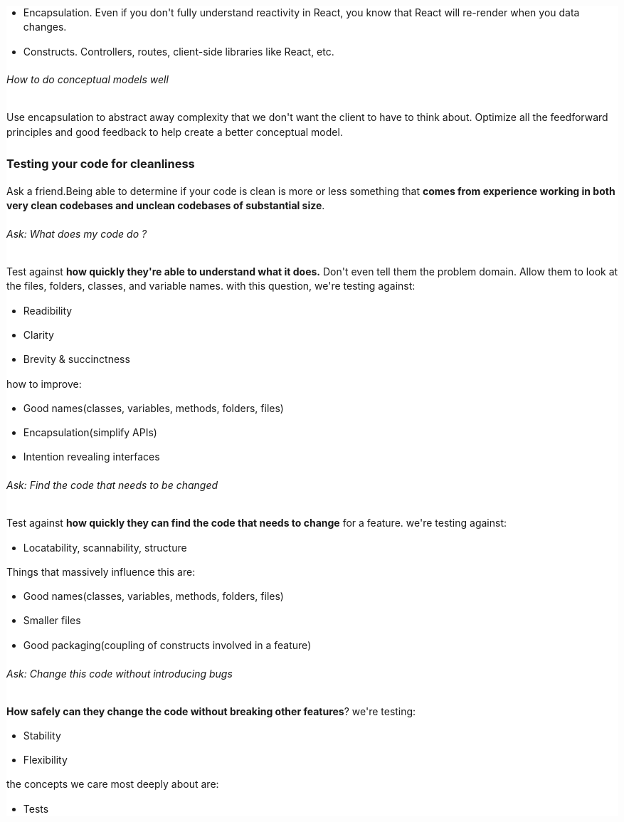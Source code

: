 - Encapsulation. Even if you don't fully understand reactivity in React, you know that React will re-render when you data changes.

- Constructs. Controllers, routes, client-side libraries like React, etc.

###### How to do conceptual models well

Use encapsulation to abstract away complexity that we don't want the client to have to think about. Optimize all the feedforward principles and good feedback to help create a better conceptual model. 

### Testing your code for cleanliness

Ask a friend.Being able to determine if your code is clean is more or less something that **comes from experience working in both very clean codebases and unclean codebases of substantial size**.

###### Ask: What does my code do ?

Test against **how quickly they're able to understand what it does.** Don't even tell them the problem domain. Allow them to look at the files, folders, classes, and variable names. with this question, we're testing against:

- Readibility

- Clarity

- Brevity & succinctness

how to improve:

- Good names(classes, variables, methods, folders, files)

- Encapsulation(simplify APIs)

- Intention revealing interfaces

###### Ask: Find the code that needs to be changed

Test against **how quickly they can find the code that needs to change** for a feature. we're testing against:

- Locatability, scannability, structure

Things that massively influence this are:

- Good names(classes, variables, methods, folders, files)

- Smaller files

- Good packaging(coupling of constructs involved in a feature)

###### Ask: Change this code without introducing bugs

**How safely can they change the code without breaking other features**? we're testing:

- Stability

- Flexibility

the concepts we care most deeply about are:

- Tests
